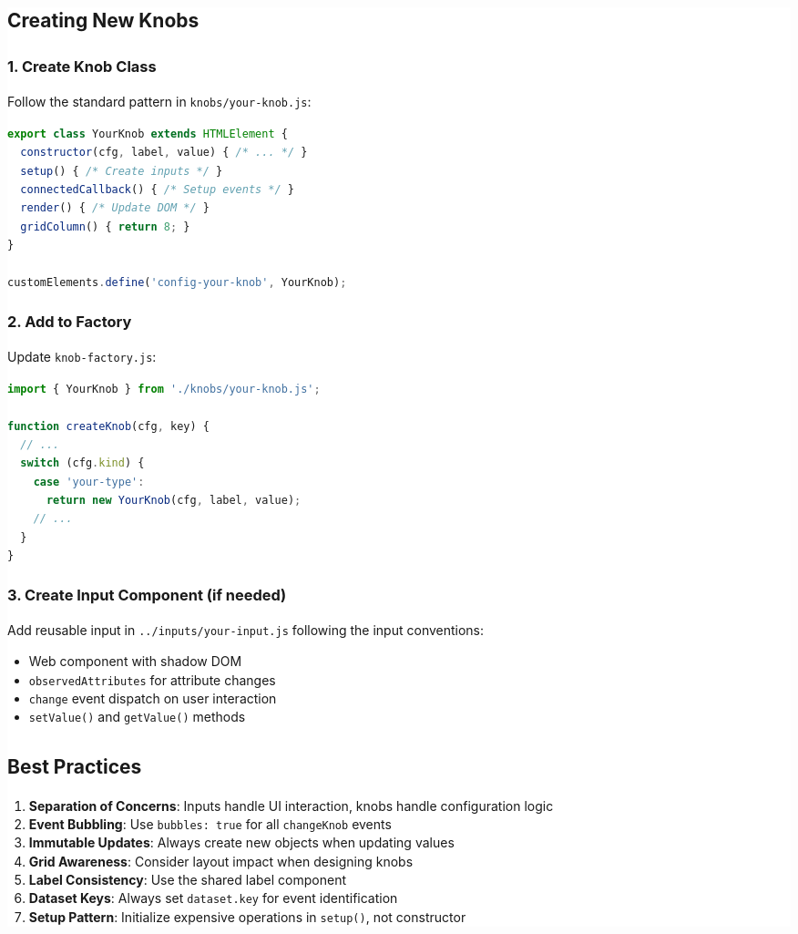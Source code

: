 
## Creating New Knobs

### 1. Create Knob Class
Follow the standard pattern in `knobs/your-knob.js`:

```javascript
export class YourKnob extends HTMLElement {
  constructor(cfg, label, value) { /* ... */ }
  setup() { /* Create inputs */ }
  connectedCallback() { /* Setup events */ }
  render() { /* Update DOM */ }
  gridColumn() { return 8; }
}

customElements.define('config-your-knob', YourKnob);
```

### 2. Add to Factory
Update `knob-factory.js`:

```javascript
import { YourKnob } from './knobs/your-knob.js';

function createKnob(cfg, key) {
  // ...
  switch (cfg.kind) {
    case 'your-type':
      return new YourKnob(cfg, label, value);
    // ...
  }
}
```

### 3. Create Input Component (if needed)
Add reusable input in `../inputs/your-input.js` following the input conventions:
- Web component with shadow DOM
- `observedAttributes` for attribute changes
- `change` event dispatch on user interaction
- `setValue()` and `getValue()` methods

## Best Practices

1. **Separation of Concerns**: Inputs handle UI interaction, knobs handle configuration logic
2. **Event Bubbling**: Use `bubbles: true` for all `changeKnob` events
3. **Immutable Updates**: Always create new objects when updating values
4. **Grid Awareness**: Consider layout impact when designing knobs
5. **Label Consistency**: Use the shared label component
6. **Dataset Keys**: Always set `dataset.key` for event identification
7. **Setup Pattern**: Initialize expensive operations in `setup()`, not constructor
